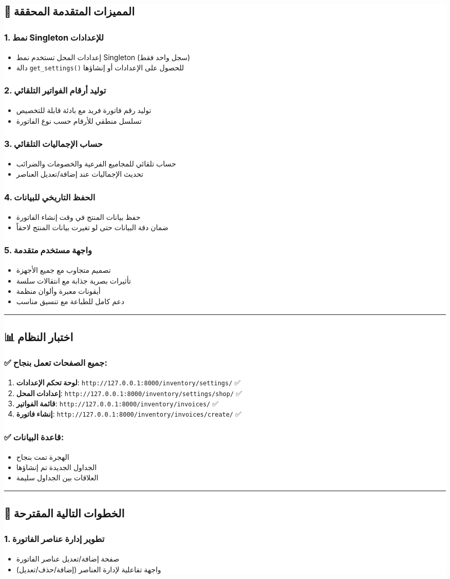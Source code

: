 ## 🚀 **المميزات المتقدمة المحققة**

### **1. نمط Singleton للإعدادات**
- إعدادات المحل تستخدم نمط Singleton (سجل واحد فقط)
- دالة `get_settings()` للحصول على الإعدادات أو إنشاؤها

### **2. توليد أرقام الفواتير التلقائي**
- توليد رقم فاتورة فريد مع بادئة قابلة للتخصيص
- تسلسل منطقي للأرقام حسب نوع الفاتورة

### **3. حساب الإجماليات التلقائي**
- حساب تلقائي للمجاميع الفرعية والخصومات والضرائب
- تحديث الإجماليات عند إضافة/تعديل العناصر

### **4. الحفظ التاريخي للبيانات**
- حفظ بيانات المنتج في وقت إنشاء الفاتورة
- ضمان دقة البيانات حتى لو تغيرت بيانات المنتج لاحقاً

### **5. واجهة مستخدم متقدمة**
- تصميم متجاوب مع جميع الأجهزة
- تأثيرات بصرية جذابة مع انتقالات سلسة
- أيقونات معبرة وألوان منظمة
- دعم كامل للطباعة مع تنسيق مناسب

---

## 📊 **اختبار النظام**

### **✅ جميع الصفحات تعمل بنجاح:**

1. **لوحة تحكم الإعدادات**: `http://127.0.0.1:8000/inventory/settings/` ✅
2. **إعدادات المحل**: `http://127.0.0.1:8000/inventory/settings/shop/` ✅  
3. **قائمة الفواتير**: `http://127.0.0.1:8000/inventory/invoices/` ✅
4. **إنشاء فاتورة**: `http://127.0.0.1:8000/inventory/invoices/create/` ✅

### **✅ قاعدة البيانات:**
- الهجرة تمت بنجاح
- الجداول الجديدة تم إنشاؤها
- العلاقات بين الجداول سليمة

---

## 🎯 **الخطوات التالية المقترحة**

### **1. تطوير إدارة عناصر الفاتورة**
- صفحة إضافة/تعديل عناصر الفاتورة
- واجهة تفاعلية لإدارة العناصر (إضافة/حذف/تعديل)

